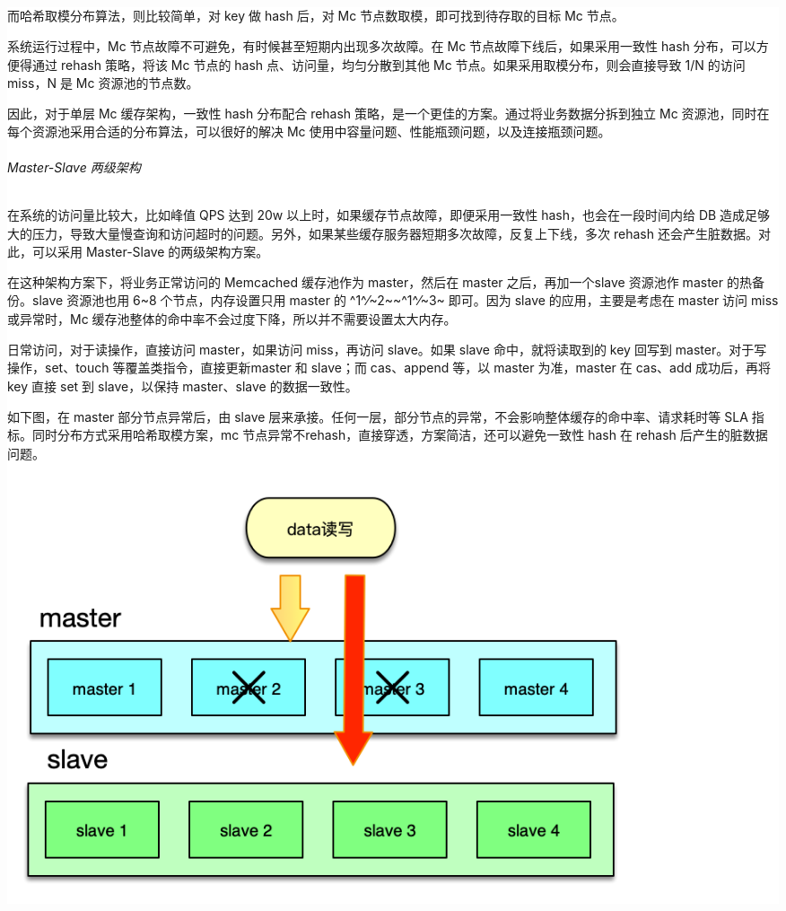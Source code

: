 而哈希取模分布算法，则比较简单，对 key 做 hash 后，对 Mc
节点数取模，即可找到待存取的目标 Mc 节点。

系统运行过程中，Mc 节点故障不可避免，有时候甚至短期内出现多次故障。在 Mc
节点故障下线后，如果采用一致性 hash 分布，可以方便得通过 rehash
策略，将该 Mc 节点的 hash 点、访问量，均匀分散到其他 Mc
节点。如果采用取模分布，则会直接导致 1/N 的访问 miss，N 是 Mc
资源池的节点数。

因此，对于单层 Mc 缓存架构，一致性 hash 分布配合 rehash
策略，是一个更佳的方案。通过将业务数据分拆到独立 Mc
资源池，同时在每个资源池采用合适的分布算法，可以很好的解决 Mc
使用中容量问题、性能瓶颈问题，以及连接瓶颈问题。

###### Master-Slave 两级架构

在系统的访问量比较大，比如峰值 QPS 达到 20w
以上时，如果缓存节点故障，即便采用一致性 hash，也会在一段时间内给 DB
造成足够大的压力，导致大量慢查询和访问超时的问题。另外，如果某些缓存服务器短期多次故障，反复上下线，多次
rehash 还会产生脏数据。对此，可以采用 Master-Slave 的两级架构方案。

在这种架构方案下，将业务正常访问的 Memcached 缓存池作为 master，然后在
master 之后，再加一个slave 资源池作 master 的热备份。slave 资源池也用
6\~8 个节点，内存设置只用 master 的 ^1^⁄~2~\~^1^⁄~3~ 即可。因为 slave
的应用，主要是考虑在 master 访问 miss 或异常时，Mc
缓存池整体的命中率不会过度下降，所以并不需要设置太大内存。

日常访问，对于读操作，直接访问 master，如果访问 miss，再访问 slave。如果
slave 命中，就将读取到的 key 回写到 master。对于写操作，set、touch
等覆盖类指令，直接更新master 和 slave；而 cas、append 等，以 master
为准，master 在 cas、add 成功后，再将 key 直接 set 到 slave，以保持
master、slave 的数据一致性。

如下图，在 master 部分节点异常后，由 slave
层来承接。任何一层，部分节点的异常，不会影响整体缓存的命中率、请求耗时等
SLA 指标。同时分布方式采用哈希取模方案，mc
节点异常不rehash，直接穿透，方案简洁，还可以避免一致性 hash 在 rehash
后产生的脏数据问题。

![img](assets/CgotOV2lOy-APSFzAACJO_4i9z4144.png)
